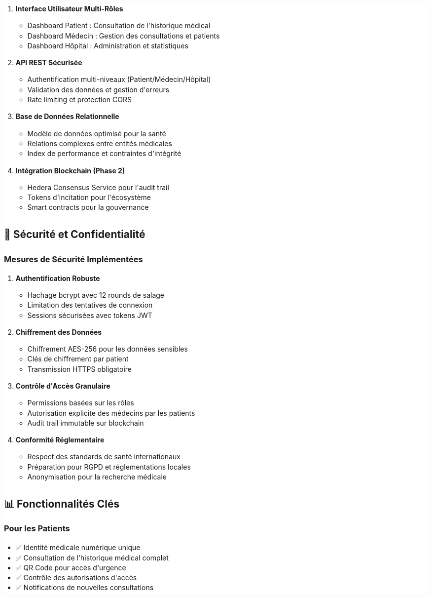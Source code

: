 1. **Interface Utilisateur Multi-Rôles**
   - Dashboard Patient : Consultation de l'historique médical
   - Dashboard Médecin : Gestion des consultations et patients
   - Dashboard Hôpital : Administration et statistiques

2. **API REST Sécurisée**
   - Authentification multi-niveaux (Patient/Médecin/Hôpital)
   - Validation des données et gestion d'erreurs
   - Rate limiting et protection CORS

3. **Base de Données Relationnelle**
   - Modèle de données optimisé pour la santé
   - Relations complexes entre entités médicales
   - Index de performance et contraintes d'intégrité

4. **Intégration Blockchain (Phase 2)**
   - Hedera Consensus Service pour l'audit trail
   - Tokens d'incitation pour l'écosystème
   - Smart contracts pour la gouvernance

## 🔐 Sécurité et Confidentialité

### **Mesures de Sécurité Implémentées**

1. **Authentification Robuste**
   - Hachage bcrypt avec 12 rounds de salage
   - Limitation des tentatives de connexion
   - Sessions sécurisées avec tokens JWT

2. **Chiffrement des Données**
   - Chiffrement AES-256 pour les données sensibles
   - Clés de chiffrement par patient
   - Transmission HTTPS obligatoire

3. **Contrôle d'Accès Granulaire**
   - Permissions basées sur les rôles
   - Autorisation explicite des médecins par les patients
   - Audit trail immutable sur blockchain

4. **Conformité Réglementaire**
   - Respect des standards de santé internationaux
   - Préparation pour RGPD et réglementations locales
   - Anonymisation pour la recherche médicale

## 📊 Fonctionnalités Clés

### **Pour les Patients**
- ✅ Identité médicale numérique unique
- ✅ Consultation de l'historique médical complet
- ✅ QR Code pour accès d'urgence
- ✅ Contrôle des autorisations d'accès
- ✅ Notifications de nouvelles consultations
